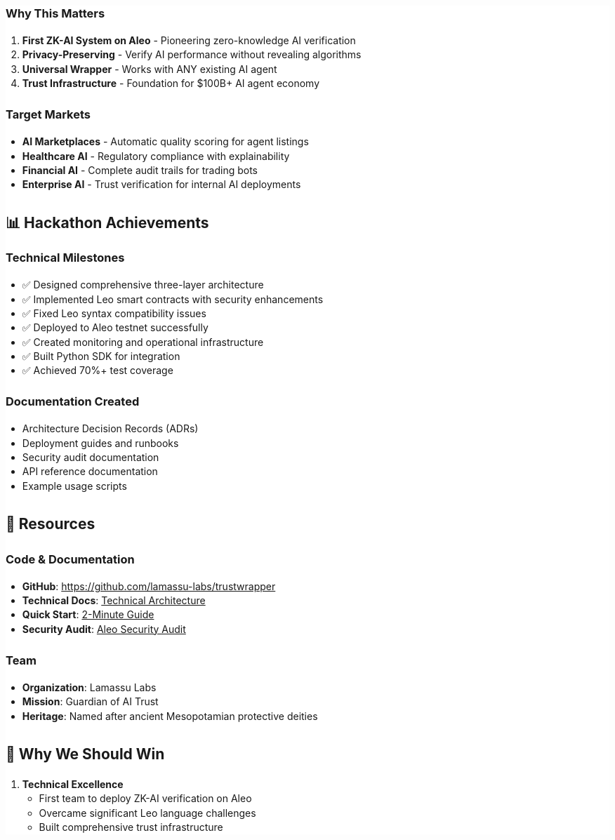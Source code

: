 ### Why This Matters
1. **First ZK-AI System on Aleo** - Pioneering zero-knowledge AI verification
2. **Privacy-Preserving** - Verify AI performance without revealing algorithms
3. **Universal Wrapper** - Works with ANY existing AI agent
4. **Trust Infrastructure** - Foundation for $100B+ AI agent economy

### Target Markets
- **AI Marketplaces** - Automatic quality scoring for agent listings
- **Healthcare AI** - Regulatory compliance with explainability
- **Financial AI** - Complete audit trails for trading bots
- **Enterprise AI** - Trust verification for internal AI deployments

## 📊 Hackathon Achievements

### Technical Milestones
- ✅ Designed comprehensive three-layer architecture
- ✅ Implemented Leo smart contracts with security enhancements
- ✅ Fixed Leo syntax compatibility issues
- ✅ Deployed to Aleo testnet successfully
- ✅ Created monitoring and operational infrastructure
- ✅ Built Python SDK for integration
- ✅ Achieved 70%+ test coverage

### Documentation Created
- Architecture Decision Records (ADRs)
- Deployment guides and runbooks
- Security audit documentation
- API reference documentation
- Example usage scripts

## 🔗 Resources

### Code & Documentation
- **GitHub**: https://github.com/lamassu-labs/trustwrapper
- **Technical Docs**: [Technical Architecture](../architecture/TECHNICAL_ARCHITECTURE.md)
- **Quick Start**: [2-Minute Guide](../getting-started/QUICK_START.md)
- **Security Audit**: [Aleo Security Audit](../ALEO_SECURITY_AUDIT.md)

### Team
- **Organization**: Lamassu Labs
- **Mission**: Guardian of AI Trust
- **Heritage**: Named after ancient Mesopotamian protective deities

## 🎯 Why We Should Win

1. **Technical Excellence**
   - First team to deploy ZK-AI verification on Aleo
   - Overcame significant Leo language challenges
   - Built comprehensive trust infrastructure
